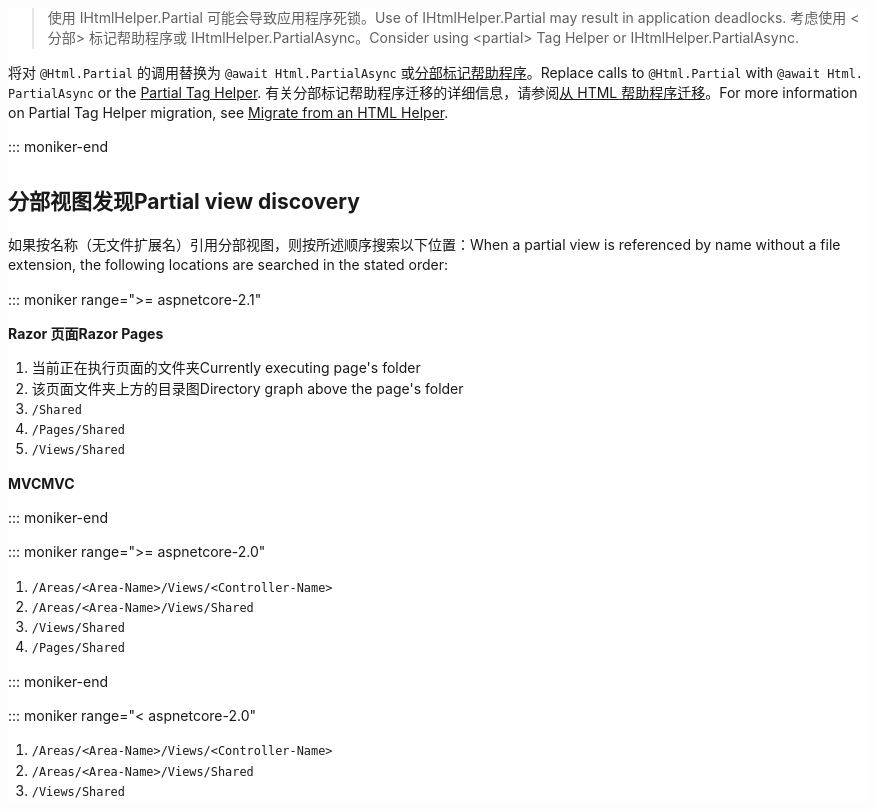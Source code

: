 > <span data-ttu-id="5f6b0-183">使用 IHtmlHelper.Partial 可能会导致应用程序死锁。</span><span class="sxs-lookup"><span data-stu-id="5f6b0-183">Use of IHtmlHelper.Partial may result in application deadlocks.</span></span> <span data-ttu-id="5f6b0-184">考虑使用 &lt;分部&gt; 标记帮助程序或 IHtmlHelper.PartialAsync。</span><span class="sxs-lookup"><span data-stu-id="5f6b0-184">Consider using &lt;partial&gt; Tag Helper or IHtmlHelper.PartialAsync.</span></span>

<span data-ttu-id="5f6b0-185">将对 `@Html.Partial` 的调用替换为 `@await Html.PartialAsync` 或[分部标记帮助程序](xref:mvc/views/tag-helpers/builtin-th/partial-tag-helper)。</span><span class="sxs-lookup"><span data-stu-id="5f6b0-185">Replace calls to `@Html.Partial` with `@await Html.PartialAsync` or the [Partial Tag Helper](xref:mvc/views/tag-helpers/builtin-th/partial-tag-helper).</span></span> <span data-ttu-id="5f6b0-186">有关分部标记帮助程序迁移的详细信息，请参阅[从 HTML 帮助程序迁移](xref:mvc/views/tag-helpers/builtin-th/partial-tag-helper#migrate-from-an-html-helper)。</span><span class="sxs-lookup"><span data-stu-id="5f6b0-186">For more information on Partial Tag Helper migration, see [Migrate from an HTML Helper](xref:mvc/views/tag-helpers/builtin-th/partial-tag-helper#migrate-from-an-html-helper).</span></span>

::: moniker-end

## <a name="partial-view-discovery"></a><span data-ttu-id="5f6b0-187">分部视图发现</span><span class="sxs-lookup"><span data-stu-id="5f6b0-187">Partial view discovery</span></span>

<span data-ttu-id="5f6b0-188">如果按名称（无文件扩展名）引用分部视图，则按所述顺序搜索以下位置：</span><span class="sxs-lookup"><span data-stu-id="5f6b0-188">When a partial view is referenced by name without a file extension, the following locations are searched in the stated order:</span></span>

::: moniker range=">= aspnetcore-2.1"

<span data-ttu-id="5f6b0-189">**Razor 页面**</span><span class="sxs-lookup"><span data-stu-id="5f6b0-189">**Razor Pages**</span></span>

1. <span data-ttu-id="5f6b0-190">当前正在执行页面的文件夹</span><span class="sxs-lookup"><span data-stu-id="5f6b0-190">Currently executing page's folder</span></span>
1. <span data-ttu-id="5f6b0-191">该页面文件夹上方的目录图</span><span class="sxs-lookup"><span data-stu-id="5f6b0-191">Directory graph above the page's folder</span></span>
1. `/Shared`
1. `/Pages/Shared`
1. `/Views/Shared`

<span data-ttu-id="5f6b0-192">**MVC**</span><span class="sxs-lookup"><span data-stu-id="5f6b0-192">**MVC**</span></span>

::: moniker-end

::: moniker range=">= aspnetcore-2.0"

1. `/Areas/<Area-Name>/Views/<Controller-Name>`
1. `/Areas/<Area-Name>/Views/Shared`
1. `/Views/Shared`
1. `/Pages/Shared`

::: moniker-end

::: moniker range="< aspnetcore-2.0"

1. `/Areas/<Area-Name>/Views/<Controller-Name>`
1. `/Areas/<Area-Name>/Views/Shared`
1. `/Views/Shared`
